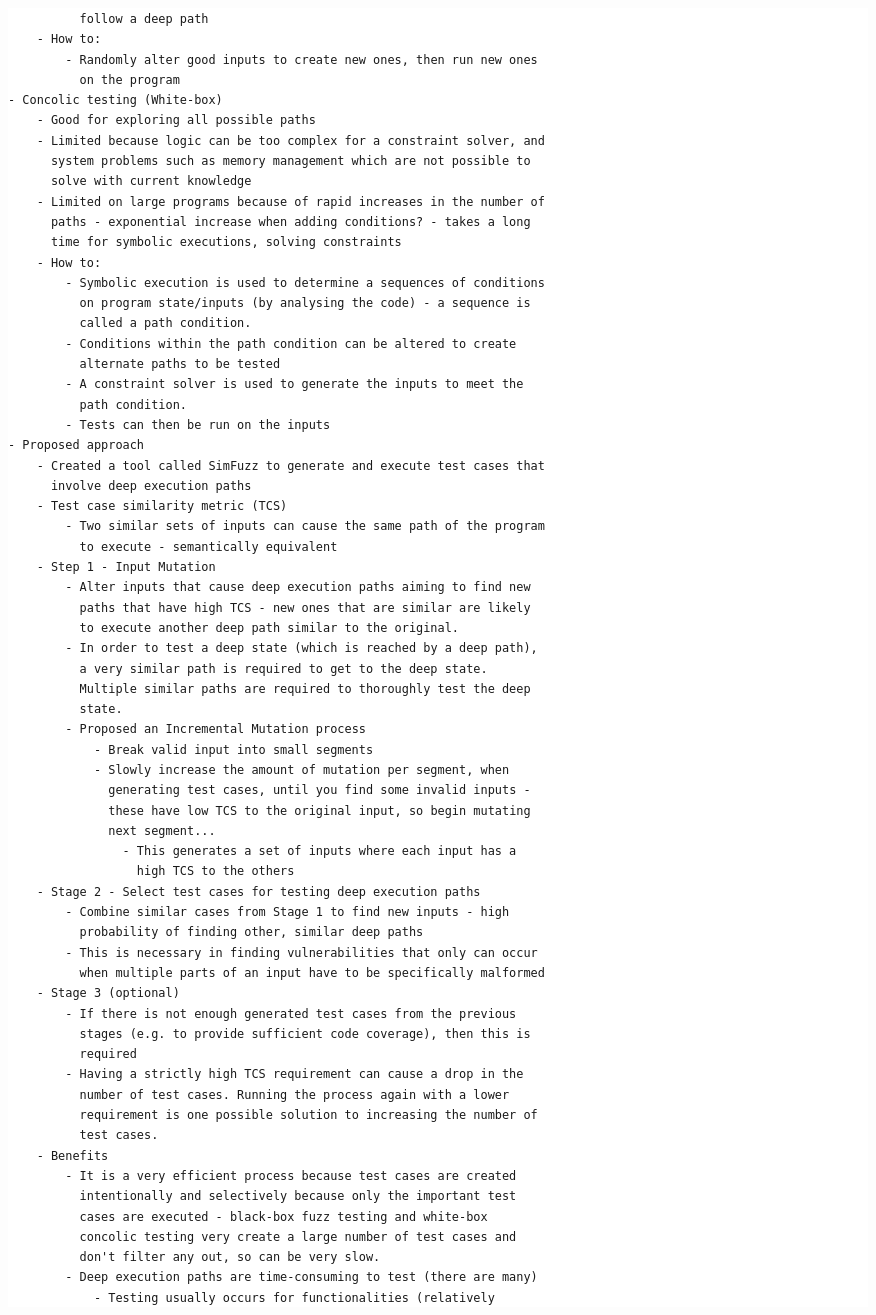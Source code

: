               follow a deep path
        - How to:
            - Randomly alter good inputs to create new ones, then run new ones
              on the program
    - Concolic testing (White-box)
        - Good for exploring all possible paths
        - Limited because logic can be too complex for a constraint solver, and
          system problems such as memory management which are not possible to
          solve with current knowledge
        - Limited on large programs because of rapid increases in the number of
          paths - exponential increase when adding conditions? - takes a long
          time for symbolic executions, solving constraints
        - How to:
            - Symbolic execution is used to determine a sequences of conditions
              on program state/inputs (by analysing the code) - a sequence is
              called a path condition. 
            - Conditions within the path condition can be altered to create
              alternate paths to be tested
            - A constraint solver is used to generate the inputs to meet the
              path condition.
            - Tests can then be run on the inputs
    - Proposed approach
        - Created a tool called SimFuzz to generate and execute test cases that
          involve deep execution paths
        - Test case similarity metric (TCS)
            - Two similar sets of inputs can cause the same path of the program
              to execute - semantically equivalent
        - Step 1 - Input Mutation
            - Alter inputs that cause deep execution paths aiming to find new
              paths that have high TCS - new ones that are similar are likely
              to execute another deep path similar to the original.
            - In order to test a deep state (which is reached by a deep path),
              a very similar path is required to get to the deep state.
              Multiple similar paths are required to thoroughly test the deep
              state. 
            - Proposed an Incremental Mutation process
                - Break valid input into small segments
                - Slowly increase the amount of mutation per segment, when
                  generating test cases, until you find some invalid inputs -
                  these have low TCS to the original input, so begin mutating
                  next segment... 
                    - This generates a set of inputs where each input has a
                      high TCS to the others
        - Stage 2 - Select test cases for testing deep execution paths
            - Combine similar cases from Stage 1 to find new inputs - high
              probability of finding other, similar deep paths
            - This is necessary in finding vulnerabilities that only can occur
              when multiple parts of an input have to be specifically malformed
        - Stage 3 (optional)
            - If there is not enough generated test cases from the previous
              stages (e.g. to provide sufficient code coverage), then this is
              required
            - Having a strictly high TCS requirement can cause a drop in the
              number of test cases. Running the process again with a lower
              requirement is one possible solution to increasing the number of
              test cases.
        - Benefits
            - It is a very efficient process because test cases are created
              intentionally and selectively because only the important test
              cases are executed - black-box fuzz testing and white-box
              concolic testing very create a large number of test cases and
              don't filter any out, so can be very slow.
            - Deep execution paths are time-consuming to test (there are many)
                - Testing usually occurs for functionalities (relatively